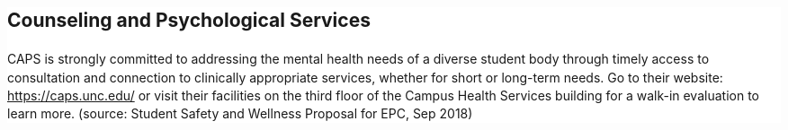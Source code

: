 ## Counseling and Psychological Services

CAPS is strongly committed to addressing the mental health needs of a diverse student body through timely access to consultation and connection to clinically appropriate services, whether for short or long-term needs. Go to their website: <a href="https://caps.unc.edu/" target="_blank">https://caps.unc.edu/</a> or visit their facilities on the third floor of the Campus Health Services building for a walk-in evaluation to learn more. (source: Student Safety and Wellness Proposal for EPC, Sep 2018)